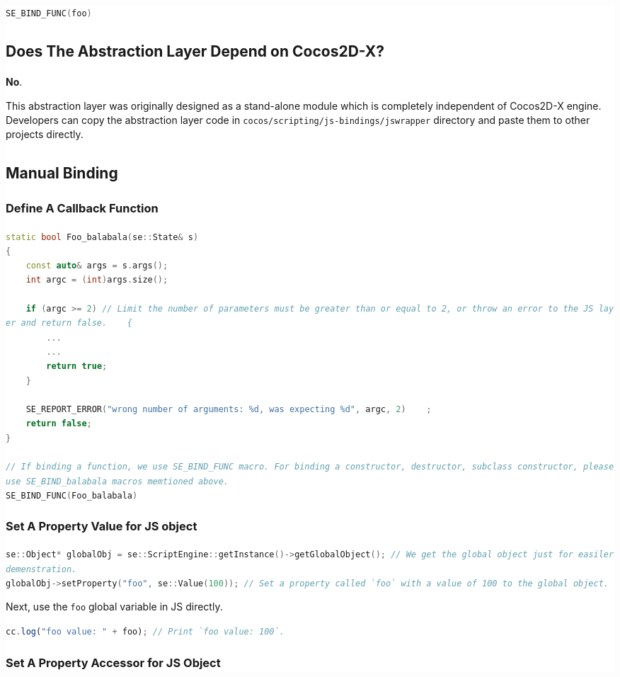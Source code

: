 ```c++
SE_BIND_FUNC(foo)
```

## Does The Abstraction Layer Depend on Cocos2D-X?

**No**.

This abstraction layer was originally designed as a stand-alone module which is completely independent of Cocos2D-X engine. Developers can copy the abstraction layer code in `cocos/scripting/js-bindings/jswrapper` directory and paste them to other projects directly.

## Manual Binding

### Define A Callback Function

```c++
static bool Foo_balabala(se::State& s)
{
    const auto& args = s.args();
    int argc = (int)args.size();
    
    if (argc >= 2) // Limit the number of parameters must be greater than or equal to 2, or throw an error to the JS layer and return false.	{
        ...
        ...
        return true;
    }
    
    SE_REPORT_ERROR("wrong number of arguments: %d, was expecting %d", argc, 2)    ;
    return false;
}

// If binding a function, we use SE_BIND_FUNC macro. For binding a constructor, destructor, subclass constructor, please use SE_BIND_balabala macros memtioned above.
SE_BIND_FUNC(Foo_balabala)
```

### Set A Property Value for JS object

```c++
se::Object* globalObj = se::ScriptEngine::getInstance()->getGlobalObject(); // We get the global object just for easiler demenstration.
globalObj->setProperty("foo", se::Value(100)); // Set a property called `foo` with a value of 100 to the global object.
```

Next, use the `foo` global variable in JS directly.

```js
cc.log("foo value: " + foo); // Print `foo value: 100`.
```

### Set A Property Accessor for JS Object
